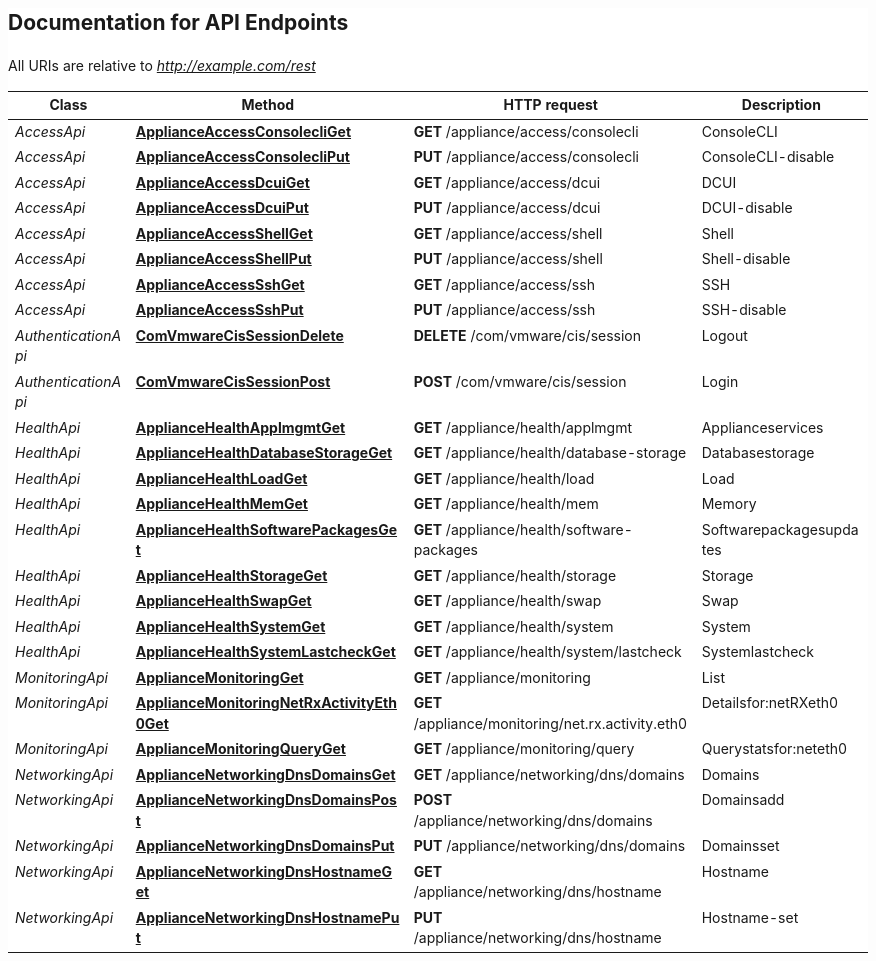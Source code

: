 <a name="documentation-for-api-endpoints"></a>
## Documentation for API Endpoints

All URIs are relative to *http://example.com/rest*

Class | Method | HTTP request | Description
------------ | ------------- | ------------- | -------------
*AccessApi* | [**ApplianceAccessConsolecliGet**](docs/AccessApi.md#applianceaccessconsolecliget) | **GET** /appliance/access/consolecli | ConsoleCLI
*AccessApi* | [**ApplianceAccessConsolecliPut**](docs/AccessApi.md#applianceaccessconsolecliput) | **PUT** /appliance/access/consolecli | ConsoleCLI-disable
*AccessApi* | [**ApplianceAccessDcuiGet**](docs/AccessApi.md#applianceaccessdcuiget) | **GET** /appliance/access/dcui | DCUI
*AccessApi* | [**ApplianceAccessDcuiPut**](docs/AccessApi.md#applianceaccessdcuiput) | **PUT** /appliance/access/dcui | DCUI-disable
*AccessApi* | [**ApplianceAccessShellGet**](docs/AccessApi.md#applianceaccessshellget) | **GET** /appliance/access/shell | Shell
*AccessApi* | [**ApplianceAccessShellPut**](docs/AccessApi.md#applianceaccessshellput) | **PUT** /appliance/access/shell | Shell-disable
*AccessApi* | [**ApplianceAccessSshGet**](docs/AccessApi.md#applianceaccesssshget) | **GET** /appliance/access/ssh | SSH
*AccessApi* | [**ApplianceAccessSshPut**](docs/AccessApi.md#applianceaccesssshput) | **PUT** /appliance/access/ssh | SSH-disable
*AuthenticationApi* | [**ComVmwareCisSessionDelete**](docs/AuthenticationApi.md#comvmwarecissessiondelete) | **DELETE** /com/vmware/cis/session | Logout
*AuthenticationApi* | [**ComVmwareCisSessionPost**](docs/AuthenticationApi.md#comvmwarecissessionpost) | **POST** /com/vmware/cis/session | Login
*HealthApi* | [**ApplianceHealthApplmgmtGet**](docs/HealthApi.md#appliancehealthapplmgmtget) | **GET** /appliance/health/applmgmt | Applianceservices
*HealthApi* | [**ApplianceHealthDatabaseStorageGet**](docs/HealthApi.md#appliancehealthdatabasestorageget) | **GET** /appliance/health/database-storage | Databasestorage
*HealthApi* | [**ApplianceHealthLoadGet**](docs/HealthApi.md#appliancehealthloadget) | **GET** /appliance/health/load | Load
*HealthApi* | [**ApplianceHealthMemGet**](docs/HealthApi.md#appliancehealthmemget) | **GET** /appliance/health/mem | Memory
*HealthApi* | [**ApplianceHealthSoftwarePackagesGet**](docs/HealthApi.md#appliancehealthsoftwarepackagesget) | **GET** /appliance/health/software-packages | Softwarepackagesupdates
*HealthApi* | [**ApplianceHealthStorageGet**](docs/HealthApi.md#appliancehealthstorageget) | **GET** /appliance/health/storage | Storage
*HealthApi* | [**ApplianceHealthSwapGet**](docs/HealthApi.md#appliancehealthswapget) | **GET** /appliance/health/swap | Swap
*HealthApi* | [**ApplianceHealthSystemGet**](docs/HealthApi.md#appliancehealthsystemget) | **GET** /appliance/health/system | System
*HealthApi* | [**ApplianceHealthSystemLastcheckGet**](docs/HealthApi.md#appliancehealthsystemlastcheckget) | **GET** /appliance/health/system/lastcheck | Systemlastcheck
*MonitoringApi* | [**ApplianceMonitoringGet**](docs/MonitoringApi.md#appliancemonitoringget) | **GET** /appliance/monitoring | List
*MonitoringApi* | [**ApplianceMonitoringNetRxActivityEth0Get**](docs/MonitoringApi.md#appliancemonitoringnetrxactivityeth0get) | **GET** /appliance/monitoring/net.rx.activity.eth0 | Detailsfor:netRXeth0
*MonitoringApi* | [**ApplianceMonitoringQueryGet**](docs/MonitoringApi.md#appliancemonitoringqueryget) | **GET** /appliance/monitoring/query | Querystatsfor:neteth0
*NetworkingApi* | [**ApplianceNetworkingDnsDomainsGet**](docs/NetworkingApi.md#appliancenetworkingdnsdomainsget) | **GET** /appliance/networking/dns/domains | Domains
*NetworkingApi* | [**ApplianceNetworkingDnsDomainsPost**](docs/NetworkingApi.md#appliancenetworkingdnsdomainspost) | **POST** /appliance/networking/dns/domains | Domainsadd
*NetworkingApi* | [**ApplianceNetworkingDnsDomainsPut**](docs/NetworkingApi.md#appliancenetworkingdnsdomainsput) | **PUT** /appliance/networking/dns/domains | Domainsset
*NetworkingApi* | [**ApplianceNetworkingDnsHostnameGet**](docs/NetworkingApi.md#appliancenetworkingdnshostnameget) | **GET** /appliance/networking/dns/hostname | Hostname
*NetworkingApi* | [**ApplianceNetworkingDnsHostnamePut**](docs/NetworkingApi.md#appliancenetworkingdnshostnameput) | **PUT** /appliance/networking/dns/hostname | Hostname-set